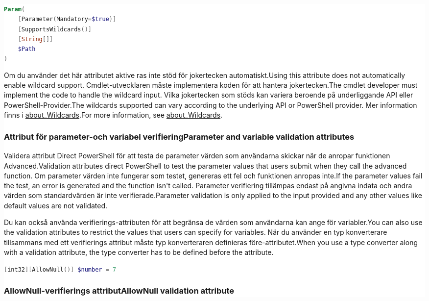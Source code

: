 ```powershell
Param(
    [Parameter(Mandatory=$true)]
    [SupportsWildcards()]
    [String[]]
    $Path
)
```

<span data-ttu-id="2b02c-214">Om du använder det här attributet aktive ras inte stöd för jokertecken automatiskt.</span><span class="sxs-lookup"><span data-stu-id="2b02c-214">Using this attribute does not automatically enable wildcard support.</span></span> <span data-ttu-id="2b02c-215">Cmdlet-utvecklaren måste implementera koden för att hantera jokertecken.</span><span class="sxs-lookup"><span data-stu-id="2b02c-215">The cmdlet developer must implement the code to handle the wildcard input.</span></span> <span data-ttu-id="2b02c-216">Vilka jokertecken som stöds kan variera beroende på underliggande API eller PowerShell-Provider.</span><span class="sxs-lookup"><span data-stu-id="2b02c-216">The wildcards supported can vary according to the underlying API or PowerShell provider.</span></span> <span data-ttu-id="2b02c-217">Mer information finns i [about_Wildcards](about_Wildcards.md).</span><span class="sxs-lookup"><span data-stu-id="2b02c-217">For more information, see [about_Wildcards](about_Wildcards.md).</span></span>

### <a name="parameter-and-variable-validation-attributes"></a><span data-ttu-id="2b02c-218">Attribut för parameter-och variabel verifiering</span><span class="sxs-lookup"><span data-stu-id="2b02c-218">Parameter and variable validation attributes</span></span>

<span data-ttu-id="2b02c-219">Validera attribut Direct PowerShell för att testa de parameter värden som användarna skickar när de anropar funktionen Advanced.</span><span class="sxs-lookup"><span data-stu-id="2b02c-219">Validation attributes direct PowerShell to test the parameter values that users submit when they call the advanced function.</span></span> <span data-ttu-id="2b02c-220">Om parameter värden inte fungerar som testet, genereras ett fel och funktionen anropas inte.</span><span class="sxs-lookup"><span data-stu-id="2b02c-220">If the parameter values fail the test, an error is generated and the function isn't called.</span></span> <span data-ttu-id="2b02c-221">Parameter verifiering tillämpas endast på angivna indata och andra värden som standardvärden är inte verifierade.</span><span class="sxs-lookup"><span data-stu-id="2b02c-221">Parameter validation is only applied to the input provided and any other values like default values are not validated.</span></span>

<span data-ttu-id="2b02c-222">Du kan också använda verifierings-attributen för att begränsa de värden som användarna kan ange för variabler.</span><span class="sxs-lookup"><span data-stu-id="2b02c-222">You can also use the validation attributes to restrict the values that users can specify for variables.</span></span> <span data-ttu-id="2b02c-223">När du använder en typ konverterare tillsammans med ett verifierings attribut måste typ konverteraren definieras före-attributet.</span><span class="sxs-lookup"><span data-stu-id="2b02c-223">When you use a type converter along with a validation attribute, the type converter has to be defined before the attribute.</span></span>

```powershell
[int32][AllowNull()] $number = 7
```

### <a name="allownull-validation-attribute"></a><span data-ttu-id="2b02c-224">AllowNull-verifierings attribut</span><span class="sxs-lookup"><span data-stu-id="2b02c-224">AllowNull validation attribute</span></span>
